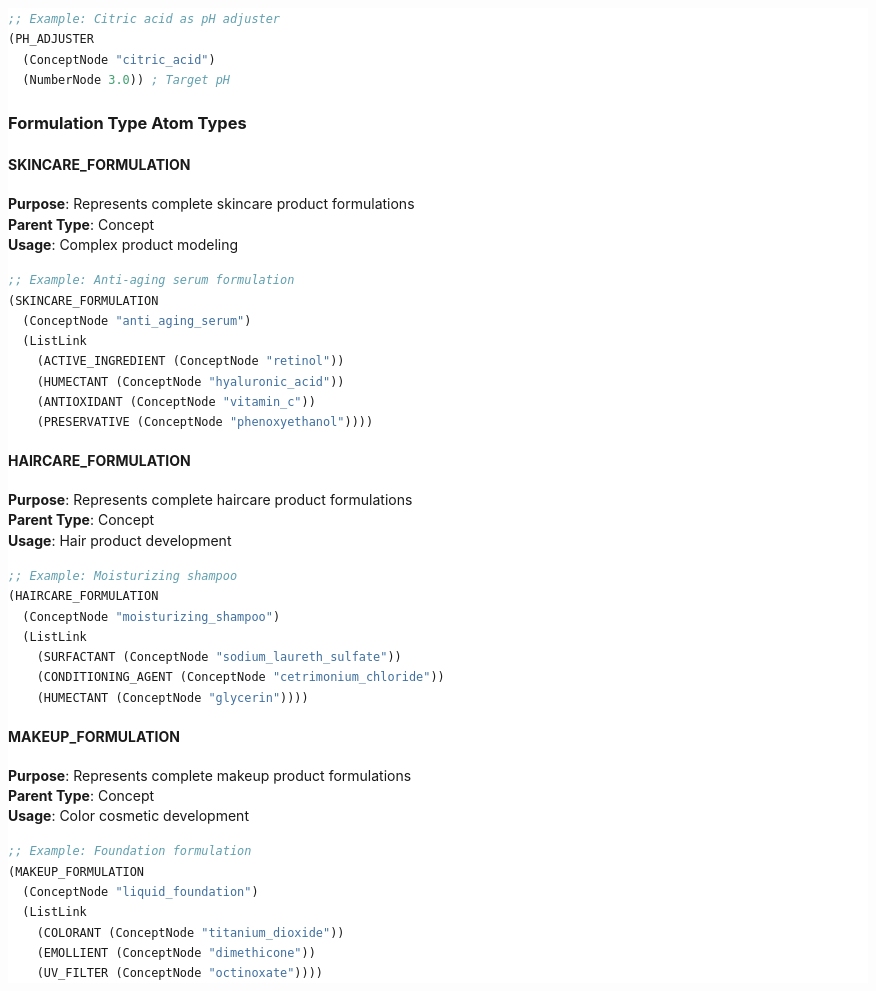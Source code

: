 ```scheme
;; Example: Citric acid as pH adjuster
(PH_ADJUSTER
  (ConceptNode "citric_acid")
  (NumberNode 3.0)) ; Target pH
```

### Formulation Type Atom Types

#### SKINCARE_FORMULATION
**Purpose**: Represents complete skincare product formulations  
**Parent Type**: Concept  
**Usage**: Complex product modeling

```scheme
;; Example: Anti-aging serum formulation
(SKINCARE_FORMULATION
  (ConceptNode "anti_aging_serum")
  (ListLink
    (ACTIVE_INGREDIENT (ConceptNode "retinol"))
    (HUMECTANT (ConceptNode "hyaluronic_acid"))
    (ANTIOXIDANT (ConceptNode "vitamin_c"))
    (PRESERVATIVE (ConceptNode "phenoxyethanol"))))
```

#### HAIRCARE_FORMULATION
**Purpose**: Represents complete haircare product formulations  
**Parent Type**: Concept  
**Usage**: Hair product development

```scheme
;; Example: Moisturizing shampoo
(HAIRCARE_FORMULATION
  (ConceptNode "moisturizing_shampoo")
  (ListLink
    (SURFACTANT (ConceptNode "sodium_laureth_sulfate"))
    (CONDITIONING_AGENT (ConceptNode "cetrimonium_chloride"))
    (HUMECTANT (ConceptNode "glycerin"))))
```

#### MAKEUP_FORMULATION
**Purpose**: Represents complete makeup product formulations  
**Parent Type**: Concept  
**Usage**: Color cosmetic development

```scheme
;; Example: Foundation formulation
(MAKEUP_FORMULATION
  (ConceptNode "liquid_foundation")
  (ListLink
    (COLORANT (ConceptNode "titanium_dioxide"))
    (EMOLLIENT (ConceptNode "dimethicone"))
    (UV_FILTER (ConceptNode "octinoxate"))))
```
